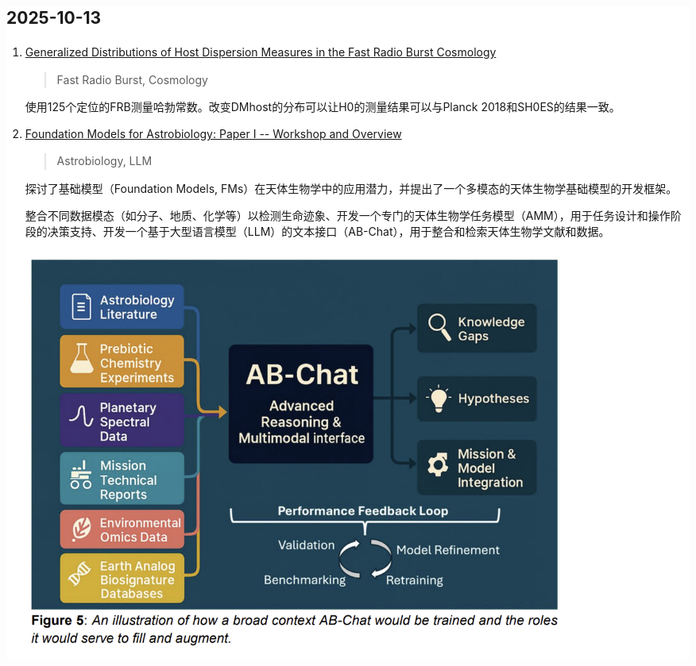 ## 2025-10-13

1. [Generalized Distributions of Host Dispersion Measures in the Fast Radio Burst Cosmology](https://arxiv.org/abs/2510.09463)

   > Fast Radio Burst, Cosmology

   使用125个定位的FRB测量哈勃常数。改变DMhost的分布可以让H0的测量结果可以与Planck 2018和SH0ES的结果一致。

2. [Foundation Models for Astrobiology: Paper I -- Workshop and Overview](https://arxiv.org/abs/2510.08636)

   > Astrobiology, LLM

   探讨了基础模型（Foundation Models, FMs）在天体生物学中的应用潜力，并提出了一个多模态的天体生物学基础模型的开发框架。

   整合不同数据模态（如分子、地质、化学等）以检测生命迹象、开发一个专门的天体生物学任务模型（AMM），用于任务设计和操作阶段的决策支持、开发一个基于大型语言模型（LLM）的文本接口（AB-Chat），用于整合和检索天体生物学文献和数据。

   <img src="./Figures/image-20251013103616110.png" alt="image-20251013103616110" width="680px" />
